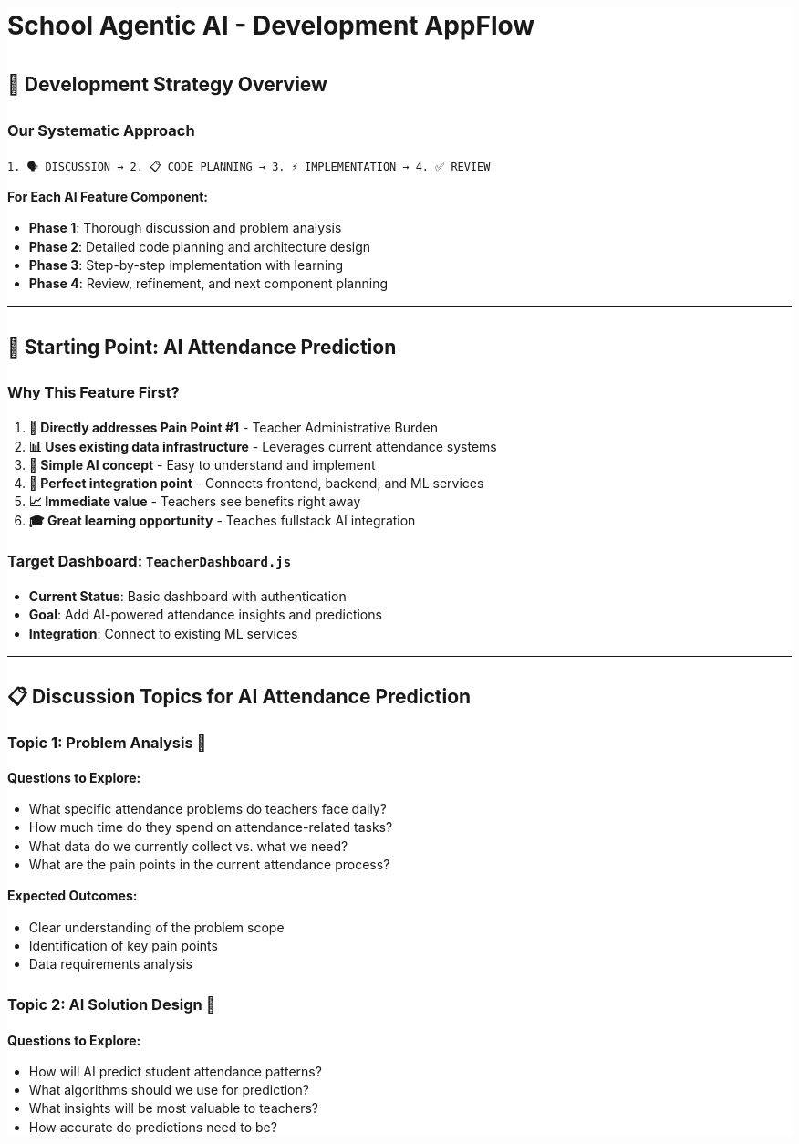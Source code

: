 # School Agentic AI - Development AppFlow

## 🎯 **Development Strategy Overview**

### **Our Systematic Approach**
```
1. 🗣️ DISCUSSION → 2. 📋 CODE PLANNING → 3. ⚡️ IMPLEMENTATION → 4. ✅ REVIEW
```

**For Each AI Feature Component:**
- **Phase 1**: Thorough discussion and problem analysis
- **Phase 2**: Detailed code planning and architecture design
- **Phase 3**: Step-by-step implementation with learning
- **Phase 4**: Review, refinement, and next component planning

---

## 🚀 **Starting Point: AI Attendance Prediction**

### **Why This Feature First?**
1. **🎯 Directly addresses Pain Point #1** - Teacher Administrative Burden
2. **📊 Uses existing data infrastructure** - Leverages current attendance systems
3. **🧠 Simple AI concept** - Easy to understand and implement
4. **🔗 Perfect integration point** - Connects frontend, backend, and ML services
5. **📈 Immediate value** - Teachers see benefits right away
6. **🎓 Great learning opportunity** - Teaches fullstack AI integration

### **Target Dashboard:** `TeacherDashboard.js`
- **Current Status**: Basic dashboard with authentication
- **Goal**: Add AI-powered attendance insights and predictions
- **Integration**: Connect to existing ML services

---

## 📋 **Discussion Topics for AI Attendance Prediction**

### **Topic 1: Problem Analysis** 🎯
**Questions to Explore:**
- What specific attendance problems do teachers face daily?
- How much time do they spend on attendance-related tasks?
- What data do we currently collect vs. what we need?
- What are the pain points in the current attendance process?

**Expected Outcomes:**
- Clear understanding of the problem scope
- Identification of key pain points
- Data requirements analysis

### **Topic 2: AI Solution Design** 🧠
**Questions to Explore:**
- How will AI predict student attendance patterns?
- What algorithms should we use for prediction?
- What insights will be most valuable to teachers?
- How accurate do predictions need to be?
